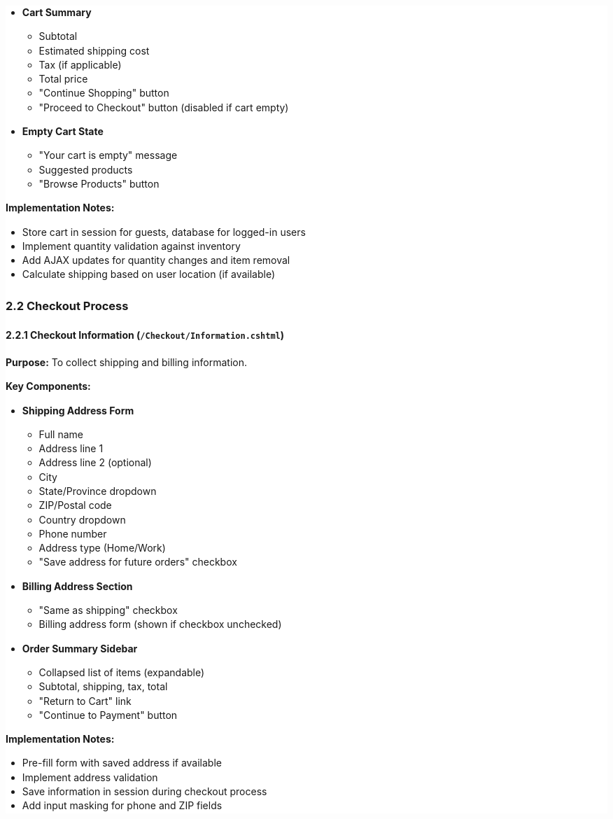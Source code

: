- **Cart Summary**
  - Subtotal
  - Estimated shipping cost
  - Tax (if applicable)
  - Total price
  - "Continue Shopping" button
  - "Proceed to Checkout" button (disabled if cart empty)

- **Empty Cart State**
  - "Your cart is empty" message
  - Suggested products
  - "Browse Products" button

**Implementation Notes:**
- Store cart in session for guests, database for logged-in users
- Implement quantity validation against inventory
- Add AJAX updates for quantity changes and item removal
- Calculate shipping based on user location (if available)

### 2.2 Checkout Process

#### 2.2.1 Checkout Information (`/Checkout/Information.cshtml`)

**Purpose:** To collect shipping and billing information.

**Key Components:**
- **Shipping Address Form**
  - Full name
  - Address line 1
  - Address line 2 (optional)
  - City
  - State/Province dropdown
  - ZIP/Postal code
  - Country dropdown
  - Phone number
  - Address type (Home/Work)
  - "Save address for future orders" checkbox

- **Billing Address Section**
  - "Same as shipping" checkbox
  - Billing address form (shown if checkbox unchecked)

- **Order Summary Sidebar**
  - Collapsed list of items (expandable)
  - Subtotal, shipping, tax, total
  - "Return to Cart" link
  - "Continue to Payment" button

**Implementation Notes:**
- Pre-fill form with saved address if available
- Implement address validation
- Save information in session during checkout process
- Add input masking for phone and ZIP fields
